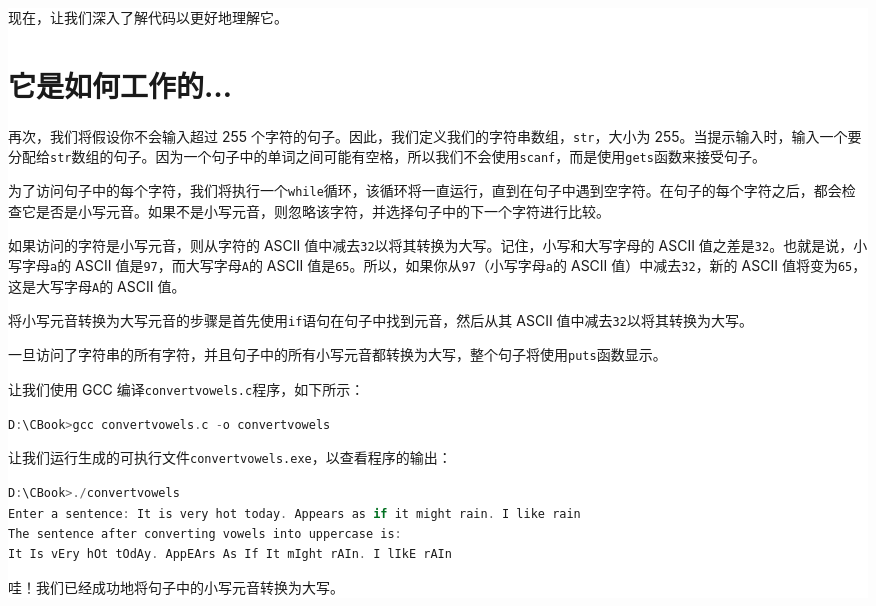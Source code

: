 现在，让我们深入了解代码以更好地理解它。

# 它是如何工作的…

再次，我们将假设你不会输入超过 255 个字符的句子。因此，我们定义我们的字符串数组，`str`，大小为 255。当提示输入时，输入一个要分配给`str`数组的句子。因为一个句子中的单词之间可能有空格，所以我们不会使用`scanf`，而是使用`gets`函数来接受句子。

为了访问句子中的每个字符，我们将执行一个`while`循环，该循环将一直运行，直到在句子中遇到空字符。在句子的每个字符之后，都会检查它是否是小写元音。如果不是小写元音，则忽略该字符，并选择句子中的下一个字符进行比较。

如果访问的字符是小写元音，则从字符的 ASCII 值中减去`32`以将其转换为大写。记住，小写和大写字母的 ASCII 值之差是`32`。也就是说，小写字母`a`的 ASCII 值是`97`，而大写字母`A`的 ASCII 值是`65`。所以，如果你从`97`（小写字母`a`的 ASCII 值）中减去`32`，新的 ASCII 值将变为`65`，这是大写字母`A`的 ASCII 值。

将小写元音转换为大写元音的步骤是首先使用`if`语句在句子中找到元音，然后从其 ASCII 值中减去`32`以将其转换为大写。

一旦访问了字符串的所有字符，并且句子中的所有小写元音都转换为大写，整个句子将使用`puts`函数显示。

让我们使用 GCC 编译`convertvowels.c`程序，如下所示：

```cpp
D:\CBook>gcc convertvowels.c -o convertvowels
```

让我们运行生成的可执行文件`convertvowels.exe`，以查看程序的输出：

```cpp
D:\CBook>./convertvowels
Enter a sentence: It is very hot today. Appears as if it might rain. I like rain
The sentence after converting vowels into uppercase is:
It Is vEry hOt tOdAy. AppEArs As If It mIght rAIn. I lIkE rAIn
```

哇！我们已经成功地将句子中的小写元音转换为大写。
